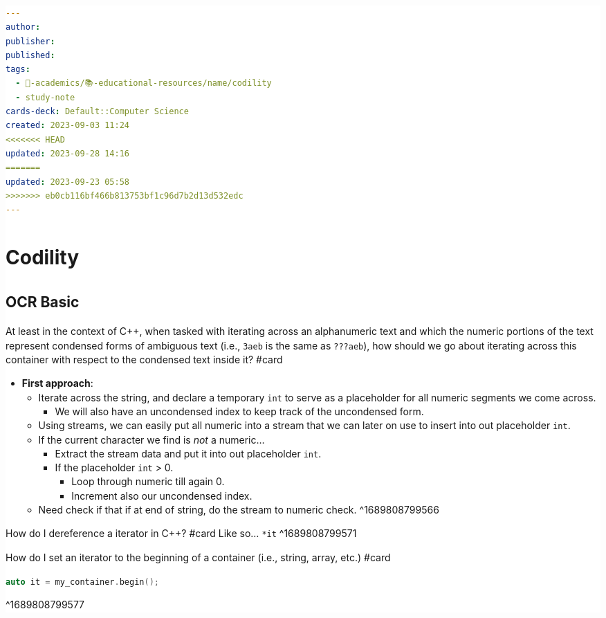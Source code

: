```yaml
---
author: 
publisher: 
published: 
tags:
  - 🔴-academics/📚-educational-resources/name/codility
  - study-note
cards-deck: Default::Computer Science
created: 2023-09-03 11:24
<<<<<<< HEAD
updated: 2023-09-28 14:16
=======
updated: 2023-09-23 05:58
>>>>>>> eb0cb116bf466b813753bf1c96d7b2d13d532edc
---
```


# Codility

## OCR Basic

At least in the context of C++, when tasked with iterating across an alphanumeric text and which the numeric portions of the text represent condensed forms of ambiguous text (i.e., `3aeb` is the same as `???aeb`), how should we go about iterating across this container with respect to the condensed text inside it? 
#card 
- **First approach**: 
	- Iterate across the string, and declare a temporary `int` to serve as a placeholder for all numeric segments we come across.
		- We will also have an uncondensed index to keep track of the uncondensed form. 
	- Using streams, we can easily put all numeric into a stream that we can later on use to insert into out placeholder `int`.
	- If the current character we find is *not* a numeric…
		- Extract the stream data and put it into out placeholder `int`.
		- If the placeholder `int` > 0.
			- Loop through numeric till again 0. 
			- Increment also our uncondensed index.
	- Need check if that if at end of string, do the stream to numeric check.
^1689808799566

How do I dereference a iterator in C++? 
#card 
Like so… `*it`
^1689808799571

How do I set an iterator to the beginning of a container (i.e., string, array, etc.) 
#card 
```cpp
auto it = my_container.begin();
```
^1689808799577
